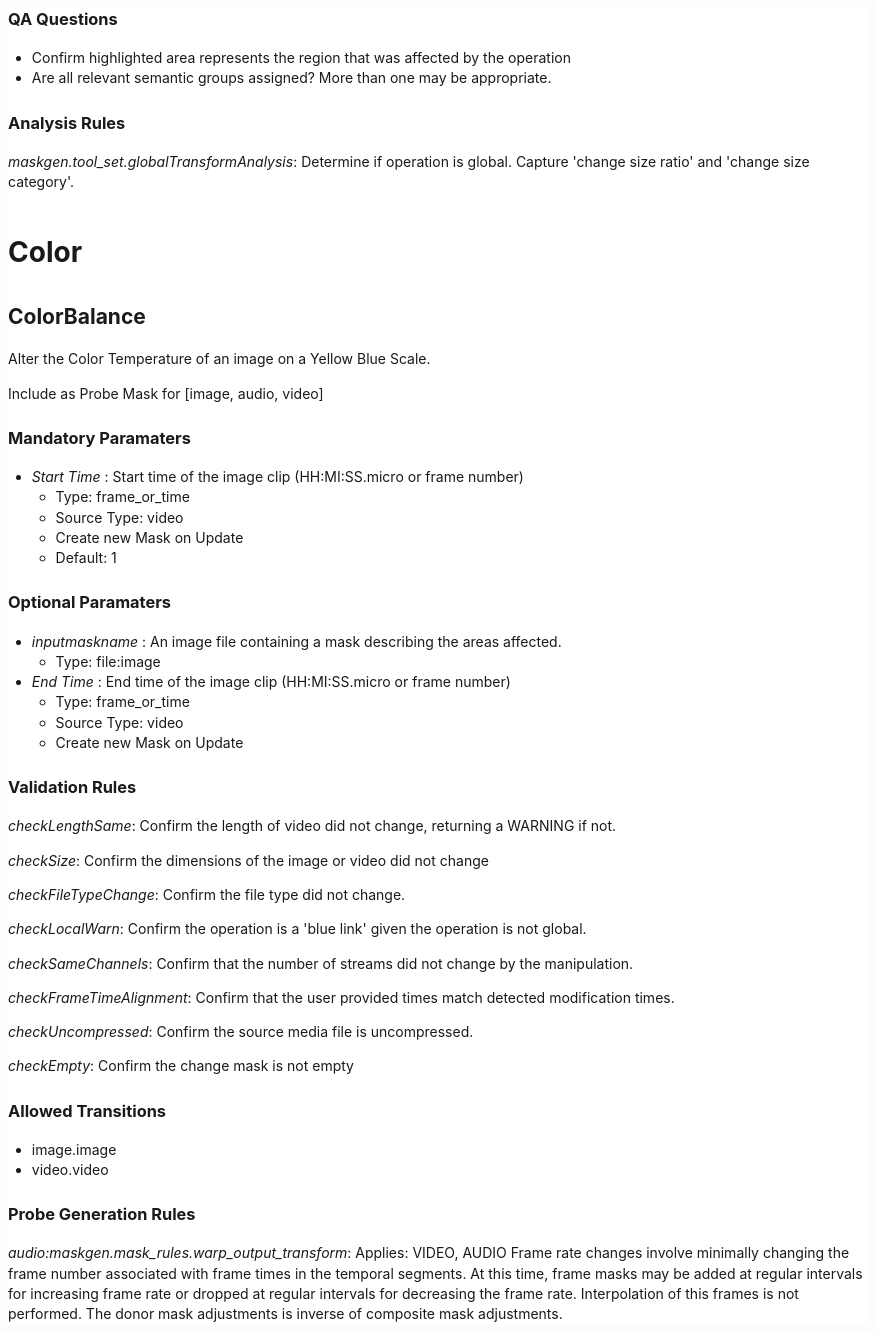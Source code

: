 ### QA Questions
+ Confirm highlighted area represents the region that was affected by the operation
+ Are all relevant semantic groups assigned? More than one may be appropriate.
### Analysis Rules
*maskgen.tool_set.globalTransformAnalysis*: Determine if operation is global. Capture 'change size ratio' and 'change size category'.
# Color
## ColorBalance
Alter the Color Temperature of an image on a Yellow Blue Scale.

Include as Probe Mask for [image, audio, video]
### Mandatory Paramaters
+ *Start Time* : Start time of the image clip (HH:MI:SS.micro or frame number)
   - Type: frame_or_time
    - Source Type: video
    - Create new Mask on Update
    - Default: 1
### Optional Paramaters
+ *inputmaskname* : An image file containing a mask describing the areas affected.
   - Type: file:image
+ *End Time* : End time of the image clip (HH:MI:SS.micro or frame number)
   - Type: frame_or_time
    - Source Type: video
    - Create new Mask on Update
### Validation Rules
*checkLengthSame*: Confirm the length of video did not change, returning a WARNING if not.

*checkSize*: Confirm the dimensions of the image or video did not change

*checkFileTypeChange*: Confirm the file type did not change.

*checkLocalWarn*: Confirm the operation is a 'blue link' given the operation is not global.

*checkSameChannels*: Confirm that the number of streams did not change by the manipulation.

*checkFrameTimeAlignment*: Confirm that the user provided times match detected modification times.

*checkUncompressed*: Confirm the source media file is uncompressed.

*checkEmpty*: Confirm the change mask is not empty

### Allowed Transitions
+ image.image
+ video.video
### Probe Generation Rules
*audio:maskgen.mask_rules.warp_output_transform*: Applies: VIDEO, AUDIO     Frame rate changes involve minimally changing the frame number associated with frame times in the temporal segments.     At this time, frame masks may be added at regular intervals for increasing frame rate or dropped at regular intervals for     decreasing the frame rate. Interpolation of this frames is not performed. The donor mask adjustments is inverse of composite mask     adjustments.
